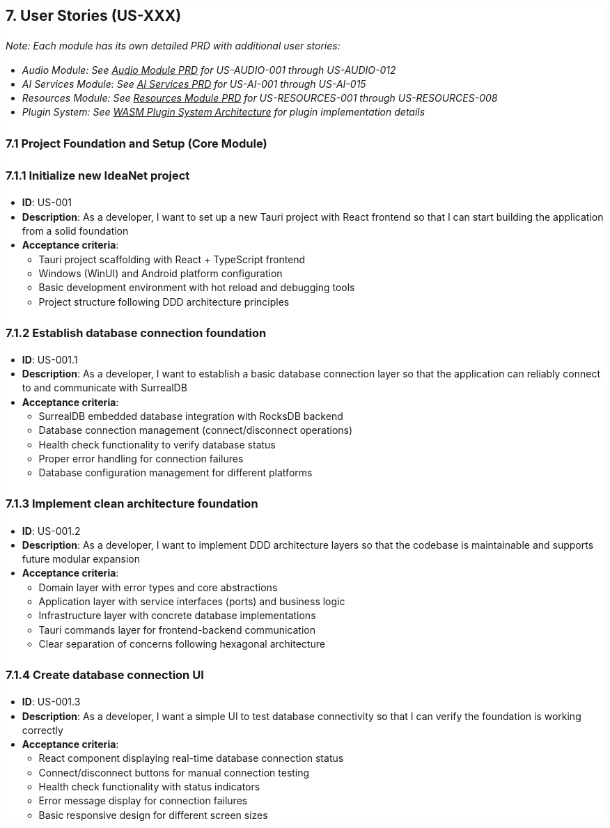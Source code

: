 ## 7. User Stories (US-XXX)

*Note: Each module has its own detailed PRD with additional user stories:*
- *Audio Module: See [Audio Module PRD](./modules/audio.md) for US-AUDIO-001 through US-AUDIO-012*
- *AI Services Module: See [AI Services PRD](./modules/ai-services.md) for US-AI-001 through US-AI-015*
- *Resources Module: See [Resources Module PRD](./modules/resources.md) for US-RESOURCES-001 through US-RESOURCES-008*
- *Plugin System: See [WASM Plugin System Architecture](../architecture/wasm-plugin-system.md) for plugin implementation details*

### 7.1 Project Foundation and Setup (Core Module)

### 7.1.1 Initialize new IdeaNet project
- **ID**: US-001
- **Description**: As a developer, I want to set up a new Tauri project with React frontend so that I can start building the application from a solid foundation
- **Acceptance criteria**:
  - Tauri project scaffolding with React + TypeScript frontend
  - Windows (WinUI) and Android platform configuration
  - Basic development environment with hot reload and debugging tools
  - Project structure following DDD architecture principles

### 7.1.2 Establish database connection foundation
- **ID**: US-001.1
- **Description**: As a developer, I want to establish a basic database connection layer so that the application can reliably connect to and communicate with SurrealDB
- **Acceptance criteria**:
  - SurrealDB embedded database integration with RocksDB backend
  - Database connection management (connect/disconnect operations)
  - Health check functionality to verify database status
  - Proper error handling for connection failures
  - Database configuration management for different platforms

### 7.1.3 Implement clean architecture foundation
- **ID**: US-001.2  
- **Description**: As a developer, I want to implement DDD architecture layers so that the codebase is maintainable and supports future modular expansion
- **Acceptance criteria**:
  - Domain layer with error types and core abstractions
  - Application layer with service interfaces (ports) and business logic
  - Infrastructure layer with concrete database implementations
  - Tauri commands layer for frontend-backend communication
  - Clear separation of concerns following hexagonal architecture

### 7.1.4 Create database connection UI
- **ID**: US-001.3
- **Description**: As a developer, I want a simple UI to test database connectivity so that I can verify the foundation is working correctly
- **Acceptance criteria**:
  - React component displaying real-time database connection status
  - Connect/disconnect buttons for manual connection testing
  - Health check functionality with status indicators
  - Error message display for connection failures
  - Basic responsive design for different screen sizes
